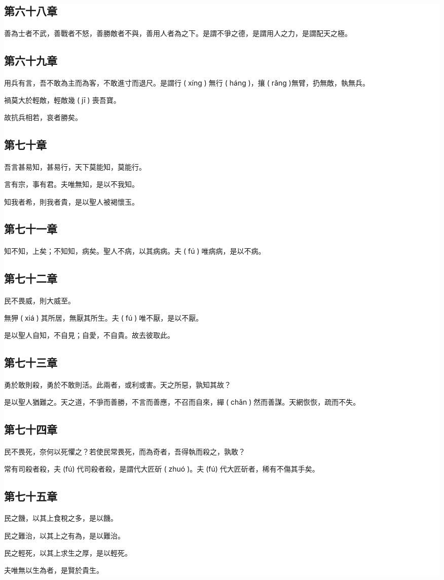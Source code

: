 ## 第六十八章

善為士者不武，善戰者不怒，善勝敵者不與，善用人者為之下。是謂不爭之德，是謂用人之力，是謂配天之極。

## 第六十九章

用兵有言，吾不敢為主而為客，不敢進寸而退尺。是謂行 ( xíng ) 無行 ( háng )，攘 ( rǎng )無臂，扔無敵，執無兵。

禍莫大於輕敵，輕敵幾 ( jī ) 喪吾寶。

故抗兵相若，哀者勝矣。

## 第七十章

吾言甚易知，甚易行，天下莫能知，莫能行。

言有宗，事有君。夫唯無知，是以不我知。

知我者希，則我者貴，是以聖人被褐懷玉。

## 第七十一章

知不知，上矣；不知知，病矣。聖人不病，以其病病。夫 ( fú ) 唯病病，是以不病。

## 第七十二章

民不畏威，則大威至。

無狎 ( xiá ) 其所居，無厭其所生。夫 ( fú ) 唯不厭，是以不厭。

是以聖人自知，不自見；自愛，不自貴。故去彼取此。

## 第七十三章

勇於敢則殺，勇於不敢則活。此兩者，或利或害。天之所惡，孰知其故？

是以聖人猶難之。天之道，不爭而善勝，不言而善應，不召而自來，繟 ( chǎn ) 然而善謀。天網恢恢，疏而不失。

## 第七十四章

民不畏死，奈何以死懼之？若使民常畏死，而為奇者，吾得執而殺之，孰敢？

常有司殺者殺，夫 (fú) 代司殺者殺，是謂代大匠斫 ( zhuó )。夫 (fú) 代大匠斫者，稀有不傷其手矣。

## 第七十五章

民之饑，以其上食稅之多，是以饑。

民之難治，以其上之有為，是以難治。

民之輕死，以其上求生之厚，是以輕死。

夫唯無以生為者，是賢於貴生。
